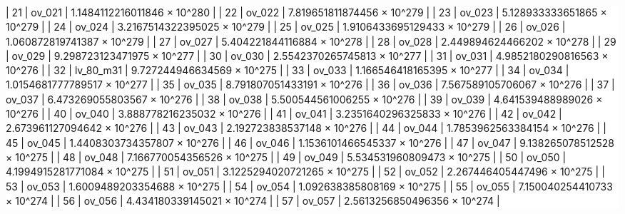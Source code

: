 | 21 | ov_021 | 1.1484112216011846 × 10^280 |
| 22 | ov_022 | 7.819651811874456 × 10^279 |
| 23 | ov_023 | 5.128933333651865 × 10^279 |
| 24 | ov_024 | 3.2167514322395025 × 10^279 |
| 25 | ov_025 | 1.9106433695129433 × 10^279 |
| 26 | ov_026 | 1.060872819741387 × 10^279 |
| 27 | ov_027 | 5.404221844116884 × 10^278 |
| 28 | ov_028 | 2.449894624466202 × 10^278 |
| 29 | ov_029 | 9.298723123471975 × 10^277 |
| 30 | ov_030 | 2.5542370265745813 × 10^277 |
| 31 | ov_031 | 4.9852180290816563 × 10^276 |
| 32 | lv_80_m31 | 9.727244946634569 × 10^275 |
| 33 | ov_033 | 1.166546418165395 × 10^277 |
| 34 | ov_034 | 1.0154681777789517 × 10^277 |
| 35 | ov_035 | 8.791807051433191 × 10^276 |
| 36 | ov_036 | 7.567589105706067 × 10^276 |
| 37 | ov_037 | 6.473269055803567 × 10^276 |
| 38 | ov_038 | 5.500544561006255 × 10^276 |
| 39 | ov_039 | 4.641539488989026 × 10^276 |
| 40 | ov_040 | 3.888778216235032 × 10^276 |
| 41 | ov_041 | 3.2351640296325833 × 10^276 |
| 42 | ov_042 | 2.673961127094642 × 10^276 |
| 43 | ov_043 | 2.192723838537148 × 10^276 |
| 44 | ov_044 | 1.7853962563384154 × 10^276 |
| 45 | ov_045 | 1.4408303734357807 × 10^276 |
| 46 | ov_046 | 1.1536101466545337 × 10^276 |
| 47 | ov_047 | 9.138265078512528 × 10^275 |
| 48 | ov_048 | 7.166770054356526 × 10^275 |
| 49 | ov_049 | 5.534531960809473 × 10^275 |
| 50 | ov_050 | 4.1994915281771084 × 10^275 |
| 51 | ov_051 | 3.1225294020721265 × 10^275 |
| 52 | ov_052 | 2.267446405447496 × 10^275 |
| 53 | ov_053 | 1.6009489203354688 × 10^275 |
| 54 | ov_054 | 1.092638385808169 × 10^275 |
| 55 | ov_055 | 7.150040254410733 × 10^274 |
| 56 | ov_056 | 4.434180339145021 × 10^274 |
| 57 | ov_057 | 2.5613256850496356 × 10^274 |